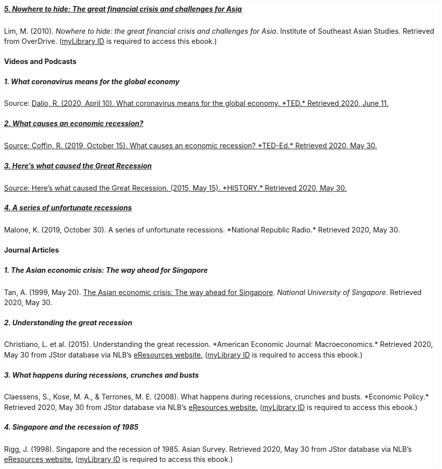 ##### <a href="https://nlb.overdrive.com/media/1088672" target="_blank">5. Nowhere to hide: The great financial crisis and challenges for Asia</a>

Lim, M. (2010). <i>Nowhere to hide: the great financial crisis and challenges for Asia</i>. Institute of Southeast Asian Studies. Retrieved from OverDrive. (<a href="https://account.nlb.gov.sg/" target="_blank">myLibrary ID</a> is required to access this ebook.)<br/> 


<h4>Videos and Podcasts</h4>
<h5>1. What coronavirus means for the global economy</h5>
<div class="bp-youtube"><iframe width="560" height="315" src="https://www.youtube.com/embed/yrxYhv2O3wU" frameborder="0" allow="accelerometer; autoplay; encrypted-media; gyroscope; picture-in-picture" allowfullscreen></iframe></div>
Source: <a href="https://www.youtube.com/embed/yrxYhv2O3wU" target="_blank">Dalio, R. (2020, April 10). What coronavirus means for the global economy. *TED.* Retrieved 2020, June 11.

<h5>2. What causes an economic recession?</h5>
<div class="bp-youtube"><iframe width="560" height="315" src="https://www.youtube.com/embed/SwaCg7Gwtzw" frameborder="0" allow="accelerometer; autoplay; encrypted-media; gyroscope; picture-in-picture" allowfullscreen></iframe></div>
Source: <a href="https://www.youtube.com/embed/SwaCg7Gwtzw" target="_blank">Coffin, R. (2019, October 15). What causes an economic recession? *TED-Ed.* Retrieved 2020, May 30.

<h5>3. Here’s what caused the Great Recession</h5>
<div class="bp-youtube"><iframe width="560" height="315" src="https://www.youtube.com/embed/yM0uonkloXY" frameborder="0" allow="accelerometer; autoplay; encrypted-media; gyroscope; picture-in-picture" allowfullscreen></iframe></div>
Source: <a href="https://www.youtube.com/embed/yM0uonkloXY" target="_blank">Here’s what caused the Great Recession. (2015, May 15). *HISTORY.* Retrieved 2020, May 30.

<h5>4. <a href="https://www.npr.org/2019/10/29/774493867/episode-948-a-series-of-unfortunate-recessions" target="_blank">A series of unfortunate recessions</a></h5>
Malone, K. (2019, October 30). A series of unfortunate recessions. *National Republic Radio.* Retrieved 2020, May 30.

<h4>Journal Articles</h4>
<h5>1. The Asian economic crisis: The way ahead for Singapore</h5>
Tan, A. (1999, May 20). <a href="http://www.fas.nus.edu.sg/ecs/pub/wp/previous/AHTAN4.pdf" target="_blank">The Asian economic crisis: The way ahead for Singapore</a>. <i>National University of Singapore</i>. Retrieved 2020, May 30.

<h5>2. Understanding the great recession</h5>
Christiano, L. et al. (2015). Understanding the great recession. *American Economic Journal: Macroeconomics.* Retrieved 2020, May 30 from JStor database via NLB’s <a href="https://eresources.nlb.gov.sg/" target="_blank">eResources website.</a> (<a href="https://account.nlb.gov.sg/" target="_blank">myLibrary ID</a> is required to access this ebook.)

<h5>3. What happens during recessions, crunches and busts</h5>
Claessens, S., Kose, M. A., & Terrones, M. E. (2008). What happens during recessions, crunches and busts. *Economic Policy.* Retrieved 2020, May 30 from JStor database via NLB’s <a href="https://eresources.nlb.gov.sg/" target="_blank">eResources website.</a> (<a href="https://account.nlb.gov.sg/" target="_blank">myLibrary ID</a> is required to access this ebook.)

<h5>4. Singapore and the recession of 1985</h5>
Rigg, J. (1998). Singapore and the recession of 1985. Asian Survey. Retrieved 2020, May 30 from JStor database via NLB’s <a href="https://eresources.nlb.gov.sg/" target="_blank">eResources website.</a> (<a href="https://account.nlb.gov.sg/" target="_blank">myLibrary ID</a> is required to access this ebook.)
